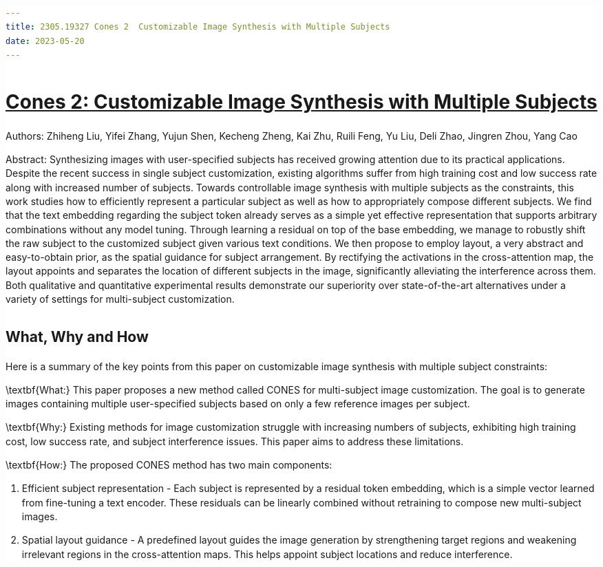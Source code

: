 ```yaml
---
title: 2305.19327 Cones 2  Customizable Image Synthesis with Multiple Subjects
date: 2023-05-20
---
```


# [Cones 2: Customizable Image Synthesis with Multiple Subjects](https://arxiv.org/abs/2305.19327)

Authors: Zhiheng Liu, Yifei Zhang, Yujun Shen, Kecheng Zheng, Kai Zhu, Ruili Feng, Yu Liu, Deli Zhao, Jingren Zhou, Yang Cao

Abstract: Synthesizing images with user-specified subjects has received growing
attention due to its practical applications. Despite the recent success in
single subject customization, existing algorithms suffer from high training
cost and low success rate along with increased number of subjects. Towards
controllable image synthesis with multiple subjects as the constraints, this
work studies how to efficiently represent a particular subject as well as how
to appropriately compose different subjects. We find that the text embedding
regarding the subject token already serves as a simple yet effective
representation that supports arbitrary combinations without any model tuning.
Through learning a residual on top of the base embedding, we manage to robustly
shift the raw subject to the customized subject given various text conditions.
We then propose to employ layout, a very abstract and easy-to-obtain prior, as
the spatial guidance for subject arrangement. By rectifying the activations in
the cross-attention map, the layout appoints and separates the location of
different subjects in the image, significantly alleviating the interference
across them. Both qualitative and quantitative experimental results demonstrate
our superiority over state-of-the-art alternatives under a variety of settings
for multi-subject customization.

## What, Why and How

 Here is a summary of the key points from this paper on customizable image synthesis with multiple subject constraints:

\textbf{What:} This paper proposes a new method called CONES for multi-subject image customization. The goal is to generate images containing multiple user-specified subjects based on only a few reference images per subject. 

\textbf{Why:} Existing methods for image customization struggle with increasing numbers of subjects, exhibiting high training cost, low success rate, and subject interference issues. This paper aims to address these limitations.

\textbf{How:} The proposed CONES method has two main components:

1) Efficient subject representation - Each subject is represented by a residual token embedding, which is a simple vector learned from fine-tuning a text encoder. These residuals can be linearly combined without retraining to compose new multi-subject images.

2) Spatial layout guidance - A predefined layout guides the image generation by strengthening target regions and weakening irrelevant regions in the cross-attention maps. This helps appoint subject locations and reduce interference.

